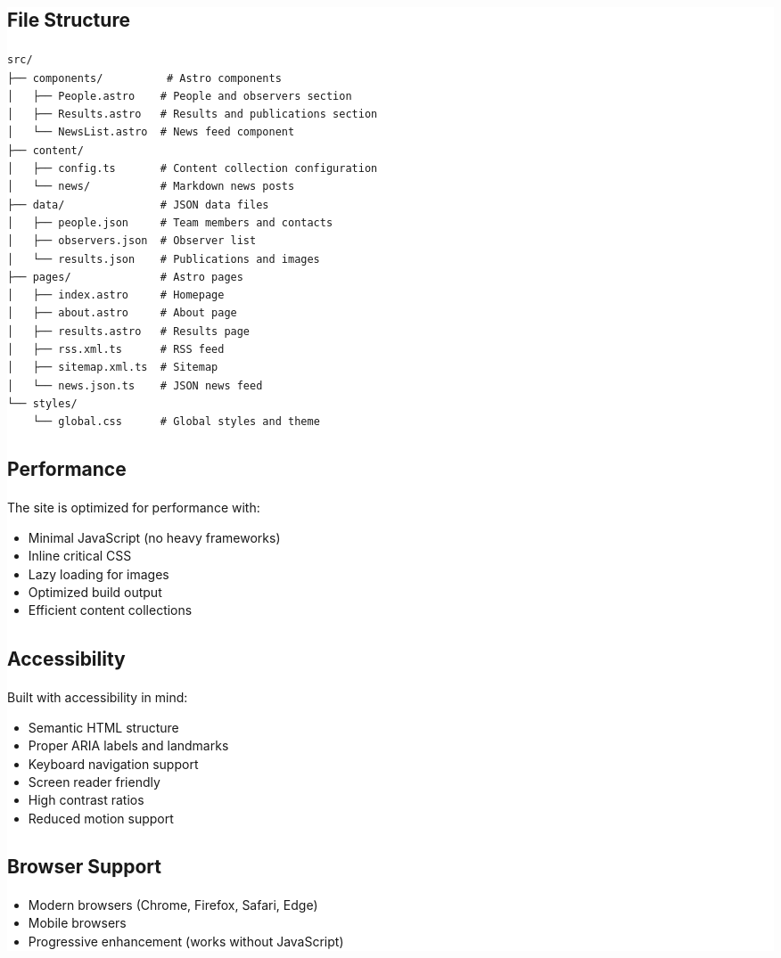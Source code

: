 ## File Structure

```
src/
├── components/          # Astro components
│   ├── People.astro    # People and observers section
│   ├── Results.astro   # Results and publications section
│   └── NewsList.astro  # News feed component
├── content/
│   ├── config.ts       # Content collection configuration
│   └── news/           # Markdown news posts
├── data/               # JSON data files
│   ├── people.json     # Team members and contacts
│   ├── observers.json  # Observer list
│   └── results.json    # Publications and images
├── pages/              # Astro pages
│   ├── index.astro     # Homepage
│   ├── about.astro     # About page
│   ├── results.astro   # Results page
│   ├── rss.xml.ts      # RSS feed
│   ├── sitemap.xml.ts  # Sitemap
│   └── news.json.ts    # JSON news feed
└── styles/
    └── global.css      # Global styles and theme
```

## Performance

The site is optimized for performance with:

- Minimal JavaScript (no heavy frameworks)
- Inline critical CSS
- Lazy loading for images
- Optimized build output
- Efficient content collections

## Accessibility

Built with accessibility in mind:

- Semantic HTML structure
- Proper ARIA labels and landmarks
- Keyboard navigation support
- Screen reader friendly
- High contrast ratios
- Reduced motion support

## Browser Support

- Modern browsers (Chrome, Firefox, Safari, Edge)
- Mobile browsers
- Progressive enhancement (works without JavaScript)

